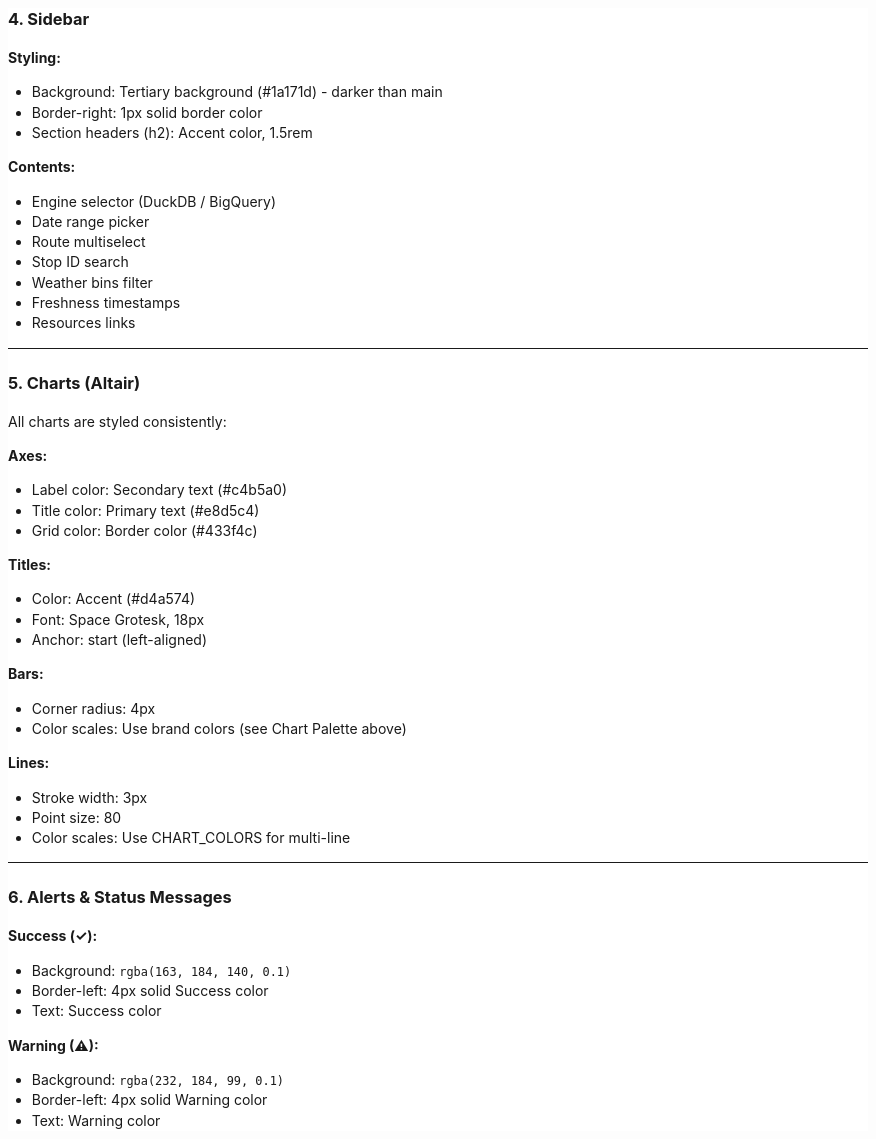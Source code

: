 
### 4. Sidebar

**Styling:**
- Background: Tertiary background (#1a171d) - darker than main
- Border-right: 1px solid border color
- Section headers (h2): Accent color, 1.5rem

**Contents:**
- Engine selector (DuckDB / BigQuery)
- Date range picker
- Route multiselect
- Stop ID search
- Weather bins filter
- Freshness timestamps
- Resources links

---

### 5. Charts (Altair)

All charts are styled consistently:

**Axes:**
- Label color: Secondary text (#c4b5a0)
- Title color: Primary text (#e8d5c4)
- Grid color: Border color (#433f4c)

**Titles:**
- Color: Accent (#d4a574)
- Font: Space Grotesk, 18px
- Anchor: start (left-aligned)

**Bars:**
- Corner radius: 4px
- Color scales: Use brand colors (see Chart Palette above)

**Lines:**
- Stroke width: 3px
- Point size: 80
- Color scales: Use CHART_COLORS for multi-line

---

### 6. Alerts & Status Messages

**Success (✓):**
- Background: `rgba(163, 184, 140, 0.1)`
- Border-left: 4px solid Success color
- Text: Success color

**Warning (⚠):**
- Background: `rgba(232, 184, 99, 0.1)`
- Border-left: 4px solid Warning color
- Text: Warning color
